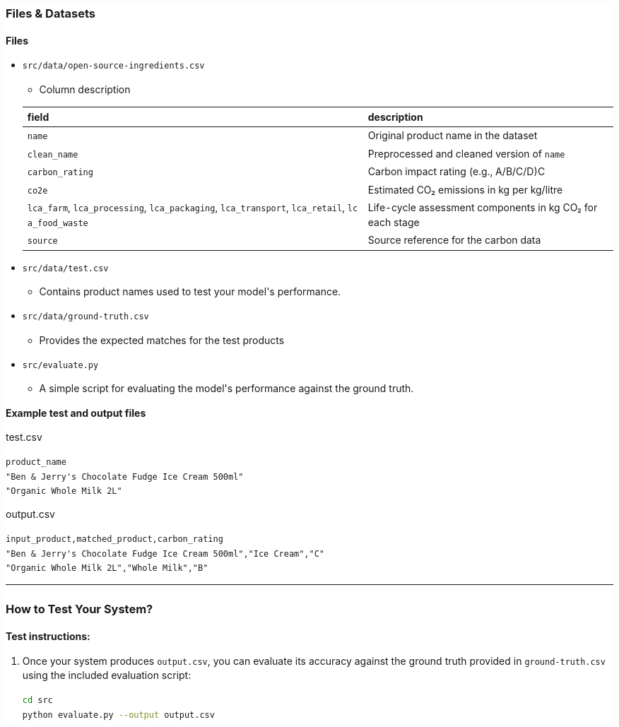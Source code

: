 ### Files & Datasets

**Files**

- `src/data/open-source-ingredients.csv`
    - Column description
    
    | field | description |
    | --- | --- |
    | `name` | Original product name in the dataset |
    | `clean_name` | Preprocessed and cleaned version of `name`  |
    | `carbon_rating` | Carbon impact rating (e.g., A/B/C/D)C |
    | `co2e` | Estimated CO₂ emissions in kg per kg/litre |
    | `lca_farm`, `lca_processing`, `lca_packaging`, `lca_transport`, `lca_retail`, `lca_food_waste` | Life-cycle assessment components in kg CO₂ for each stage |
    | `source` | Source reference for the carbon data |

- `src/data/test.csv`
    - Contains product names used to test your model's performance.
- `src/data/ground-truth.csv`
    - Provides the expected matches for the test products
- `src/evaluate.py`
    - A simple script for evaluating the model's performance against the ground truth.


**Example test and output files**

test.csv

```
product_name
"Ben & Jerry's Chocolate Fudge Ice Cream 500ml"
"Organic Whole Milk 2L"
```

output.csv

```
input_product,matched_product,carbon_rating
"Ben & Jerry's Chocolate Fudge Ice Cream 500ml","Ice Cream","C"
"Organic Whole Milk 2L","Whole Milk","B"
```

---

### How to Test Your System?


**Test instructions:**

1. Once your system produces `output.csv`, you can evaluate its accuracy against the ground truth provided in `ground-truth.csv` using the included evaluation script:
    
    ```bash
    cd src
    python evaluate.py --output output.csv
    ```
    